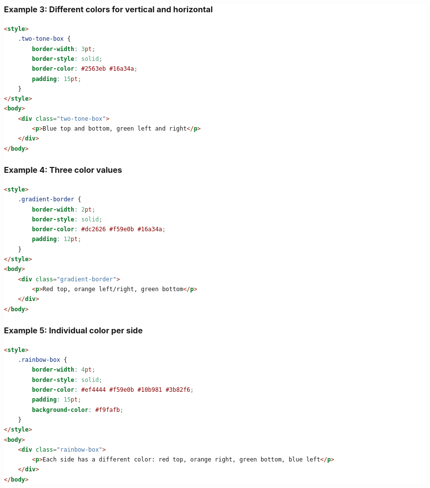 ### Example 3: Different colors for vertical and horizontal

```html
<style>
    .two-tone-box {
        border-width: 3pt;
        border-style: solid;
        border-color: #2563eb #16a34a;
        padding: 15pt;
    }
</style>
<body>
    <div class="two-tone-box">
        <p>Blue top and bottom, green left and right</p>
    </div>
</body>
```

### Example 4: Three color values

```html
<style>
    .gradient-border {
        border-width: 2pt;
        border-style: solid;
        border-color: #dc2626 #f59e0b #16a34a;
        padding: 12pt;
    }
</style>
<body>
    <div class="gradient-border">
        <p>Red top, orange left/right, green bottom</p>
    </div>
</body>
```

### Example 5: Individual color per side

```html
<style>
    .rainbow-box {
        border-width: 4pt;
        border-style: solid;
        border-color: #ef4444 #f59e0b #10b981 #3b82f6;
        padding: 15pt;
        background-color: #f9fafb;
    }
</style>
<body>
    <div class="rainbow-box">
        <p>Each side has a different color: red top, orange right, green bottom, blue left</p>
    </div>
</body>
```
